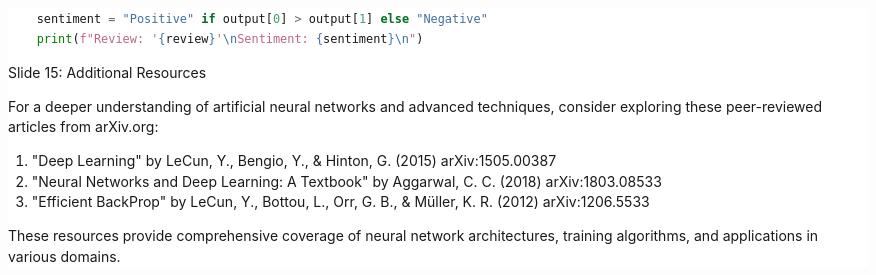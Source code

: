 ```python
    sentiment = "Positive" if output[0] > output[1] else "Negative"
    print(f"Review: '{review}'\nSentiment: {sentiment}\n")
```

Slide 15: Additional Resources

For a deeper understanding of artificial neural networks and advanced techniques, consider exploring these peer-reviewed articles from arXiv.org:

1.  "Deep Learning" by LeCun, Y., Bengio, Y., & Hinton, G. (2015) arXiv:1505.00387
2.  "Neural Networks and Deep Learning: A Textbook" by Aggarwal, C. C. (2018) arXiv:1803.08533
3.  "Efficient BackProp" by LeCun, Y., Bottou, L., Orr, G. B., & Müller, K. R. (2012) arXiv:1206.5533

These resources provide comprehensive coverage of neural network architectures, training algorithms, and applications in various domains.

